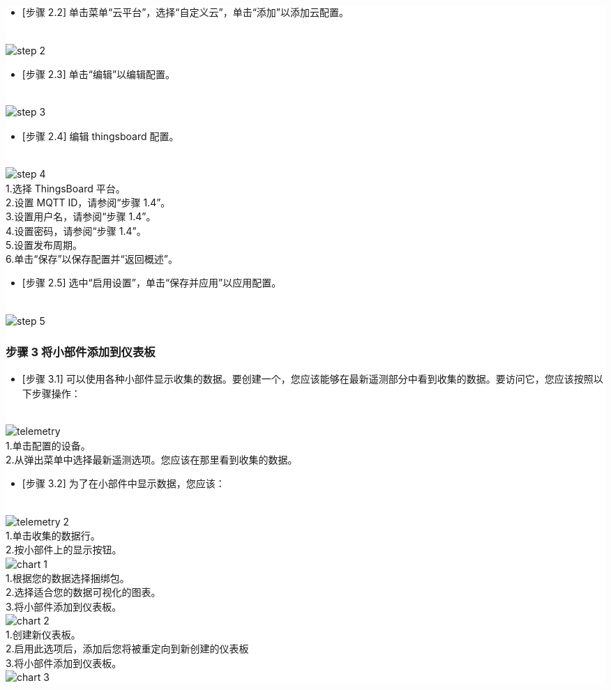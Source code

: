 * [步骤 2.2] 单击菜单“云平台”，选择“自定义云”，单击“添加”以添加云配置。
<br>
<img src="/images/samples/kingpigeon/r4001.png" width="800" alt="step 2">
<br>

* [步骤 2.3] 单击“编辑”以编辑配置。
<br>
<img src="/images/samples/kingpigeon/r4002.png" width="800" alt="step 3">
<br>

* [步骤 2.4] 编辑 thingsboard 配置。
<br>
<img src="/images/samples/kingpigeon/r4003.png" width="800" alt="step 4">
<br>1.选择 ThingsBoard 平台。
<br>2.设置 MQTT ID，请参阅“步骤 1.4”。
<br>3.设置用户名，请参阅“步骤 1.4”。
<br>4.设置密码，请参阅“步骤 1.4”。
<br>5.设置发布周期。
<br>6.单击“保存”以保存配置并“返回概述”。
<br>

* [步骤 2.5] 选中“启用设置”，单击“保存并应用”以应用配置。
<br>
<img src="/images/samples/kingpigeon/r4004.png" width="800" alt="step 5">
<br>

### 步骤 3 将小部件添加到仪表板
* [步骤 3.1] 可以使用各种小部件显示收集的数据。要创建一个，您应该能够在最新遥测部分中看到收集的数据。要访问它，您应该按照以下步骤操作：
<br>
<img src="/images/samples/kingpigeon/telemetry.png" width="1000" alt="telemetry">
<br>1.单击配置的设备。
<br>2.从弹出菜单中选择最新遥测选项。您应该在那里看到收集的数据。
<br>

* [步骤 3.2] 为了在小部件中显示数据，您应该：
<br>
<img src="/images/samples/kingpigeon/telemetry02.png" width="1000" alt="telemetry 2">
<br>1.单击收集的数据行。
<br>2.按小部件上的显示按钮。
<br>
<img src="/images/samples/kingpigeon/chart.png" width="1000" alt="chart 1">
<br>1.根据您的数据选择捆绑包。
<br>2.选择适合您的数据可视化的图表。
<br>3.将小部件添加到仪表板。
<br>
<img src="/images/samples/kingpigeon/chart02.png" width="400" alt="chart 2">
<br>1.创建新仪表板。
<br>2.启用此选项后，添加后您将被重定向到新创建的仪表板
<br>3.将小部件添加到仪表板。
<br>
<img src="/images/samples/kingpigeon/chart03.png" width="400" alt="chart 3">
<br>
